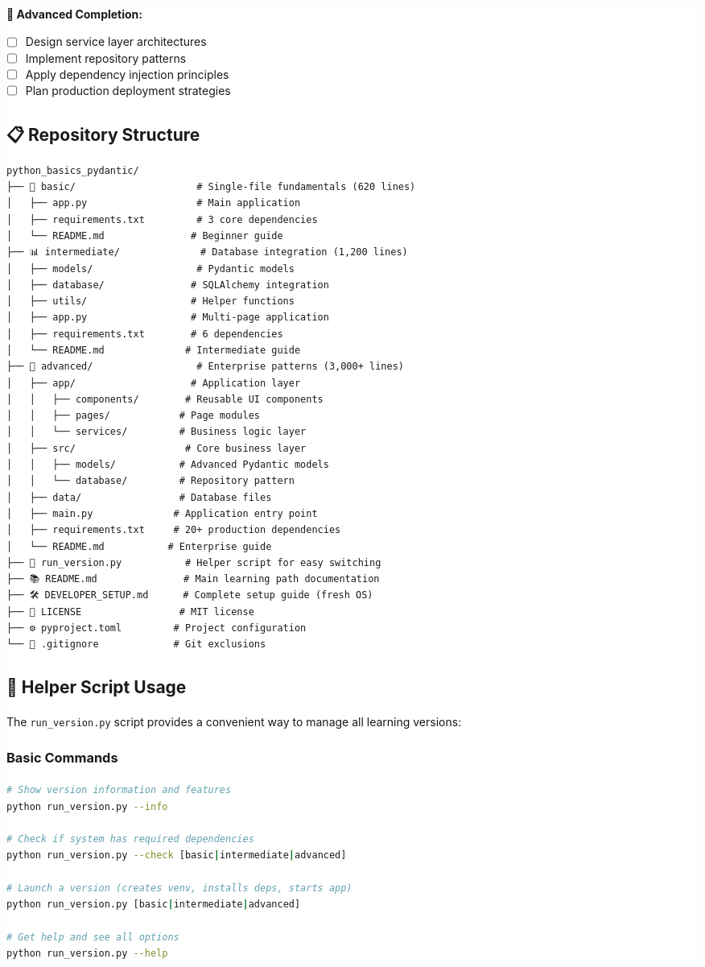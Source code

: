 **🚀 Advanced Completion:**
- [ ] Design service layer architectures
- [ ] Implement repository patterns
- [ ] Apply dependency injection principles
- [ ] Plan production deployment strategies

## 📋 Repository Structure

```
python_basics_pydantic/
├── 🔰 basic/                     # Single-file fundamentals (620 lines)
│   ├── app.py                   # Main application
│   ├── requirements.txt         # 3 core dependencies
│   └── README.md               # Beginner guide
├── 📊 intermediate/              # Database integration (1,200 lines)  
│   ├── models/                  # Pydantic models
│   ├── database/               # SQLAlchemy integration
│   ├── utils/                  # Helper functions
│   ├── app.py                  # Multi-page application
│   ├── requirements.txt        # 6 dependencies
│   └── README.md              # Intermediate guide
├── 🚀 advanced/                  # Enterprise patterns (3,000+ lines)
│   ├── app/                    # Application layer
│   │   ├── components/        # Reusable UI components
│   │   ├── pages/            # Page modules
│   │   └── services/         # Business logic layer
│   ├── src/                   # Core business layer
│   │   ├── models/           # Advanced Pydantic models
│   │   └── database/         # Repository pattern
│   ├── data/                 # Database files
│   ├── main.py              # Application entry point
│   ├── requirements.txt     # 20+ production dependencies
│   └── README.md           # Enterprise guide
├── 🏃 run_version.py           # Helper script for easy switching
├── 📚 README.md               # Main learning path documentation
├── 🛠️ DEVELOPER_SETUP.md      # Complete setup guide (fresh OS)
├── 📄 LICENSE                 # MIT license
├── ⚙️ pyproject.toml         # Project configuration
└── 🚷 .gitignore             # Git exclusions
```

## 🏃 Helper Script Usage

The `run_version.py` script provides a convenient way to manage all learning versions:

### Basic Commands
```bash
# Show version information and features
python run_version.py --info

# Check if system has required dependencies  
python run_version.py --check [basic|intermediate|advanced]

# Launch a version (creates venv, installs deps, starts app)
python run_version.py [basic|intermediate|advanced]

# Get help and see all options
python run_version.py --help
```
